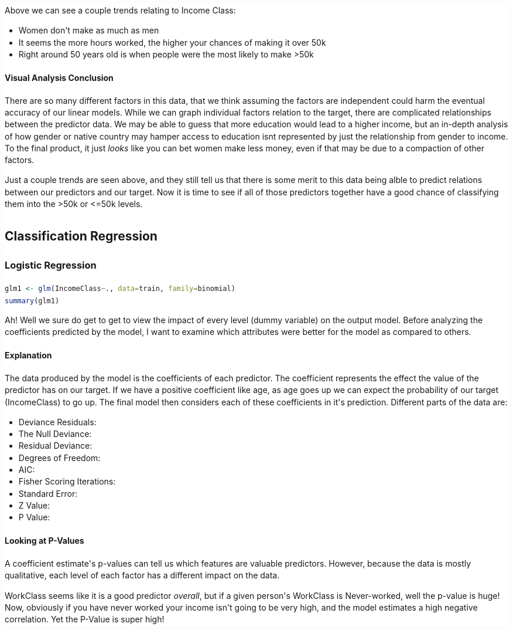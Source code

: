 Above we can see a couple trends relating to Income Class:
  - Women don't make as much as men
  - It seems the more hours worked, the higher your chances of making it over 50k
  - Right around 50 years old is when people were the most likely to make >50k

#### Visual Analysis Conclusion
There are so many different factors in this data, that we think assuming the factors are independent could harm the 
eventual accuracy of our linear models. While we can graph individual factors relation to the target, there are complicated relationships between the predictor data. We may be able to guess that more education would lead to a higher income, but an in-depth analysis of how gender or native country may hamper access to education isnt represented by just the relationship from gender to income. To the final product, it just *looks* like you can bet women make less money, even if that may be due to a compaction of other factors.

Just a couple trends are seen above, and they still tell us that there is some merit to this data being alble to predict relations between our predictors and our target. Now it is time to see if all of those predictors together have a good chance of classifying them into the >50k or <=50k levels.

## Classification Regression
### Logistic Regression
```r
glm1 <- glm(IncomeClass~., data=train, family=binomial)
summary(glm1)
```
Ah! Well we sure do get to get to view the impact of every level (dummy variable) on the output model. Before analyzing the coefficients predicted by the model, I want to examine which attributes were better for the model as compared to others.

#### Explanation
The data produced by the model is the coefficients of each predictor. The coefficient represents the effect the value of the predictor has on our target. If we have a positive coefficient like age, as age goes up we can expect the probability of our target (IncomeClass) to go up. The final model then considers each of these coefficients in it's prediction. Different parts of the data are:
- Deviance Residuals:
- The Null Deviance:
- Residual Deviance:
- Degrees of Freedom:
- AIC:
- Fisher Scoring Iterations:
- Standard Error:
- Z Value:
- P Value:

#### Looking at P-Values
A coefficient estimate's p-values can tell us which features are valuable predictors. However, because the data is mostly qualitative, each level of each factor has a different impact on the data. 

WorkClass seems like it is a good predictor *overall*, but if a given person's WorkClass is Never-worked, well the p-value is huge! Now, obviously if you have never worked your income isn't going to be very high, and the model estimates a high negative correlation. Yet the P-Value is super high!
